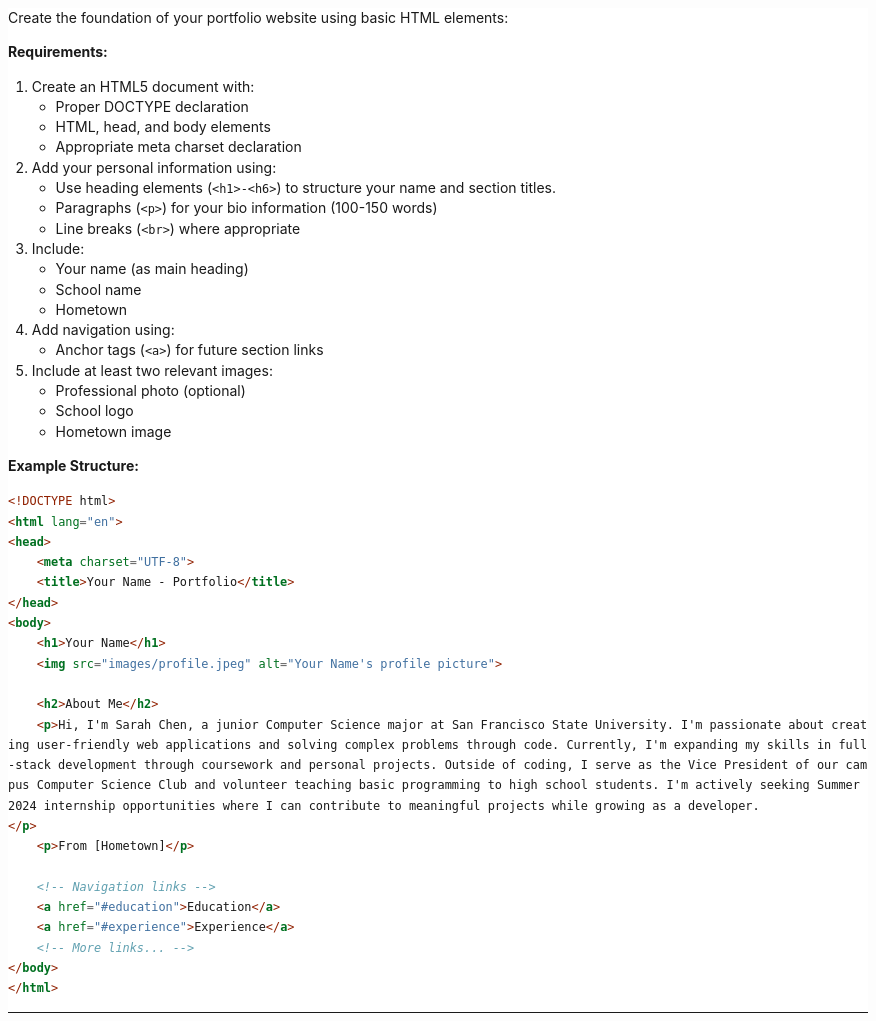 Create the foundation of your portfolio website using basic HTML elements:

**Requirements:**
1. Create an HTML5 document with:
    - Proper DOCTYPE declaration
    - HTML, head, and body elements
    - Appropriate meta charset declaration
2. Add your personal information using:
    - Use heading elements (`<h1>-<h6>`) to structure your name and section titles.
    - Paragraphs (`<p>`) for your bio information (100-150 words)
    - Line breaks (`<br>`) where appropriate
3. Include:
    - Your name (as main heading)
    - School name
    - Hometown
4. Add navigation using:
    - Anchor tags (`<a>`) for future section links
5. Include at least two relevant images:
    - Professional photo (optional)
    - School logo
    - Hometown image

**Example Structure:**
```html
<!DOCTYPE html>
<html lang="en">
<head>
    <meta charset="UTF-8">
    <title>Your Name - Portfolio</title>
</head>
<body>
    <h1>Your Name</h1>
    <img src="images/profile.jpeg" alt="Your Name's profile picture">
    
    <h2>About Me</h2>
    <p>Hi, I'm Sarah Chen, a junior Computer Science major at San Francisco State University. I'm passionate about creating user-friendly web applications and solving complex problems through code. Currently, I'm expanding my skills in full-stack development through coursework and personal projects. Outside of coding, I serve as the Vice President of our campus Computer Science Club and volunteer teaching basic programming to high school students. I'm actively seeking Summer 2024 internship opportunities where I can contribute to meaningful projects while growing as a developer.
</p>
    <p>From [Hometown]</p>
    
    <!-- Navigation links -->
    <a href="#education">Education</a>
    <a href="#experience">Experience</a>
    <!-- More links... -->
</body>
</html>
```

---
